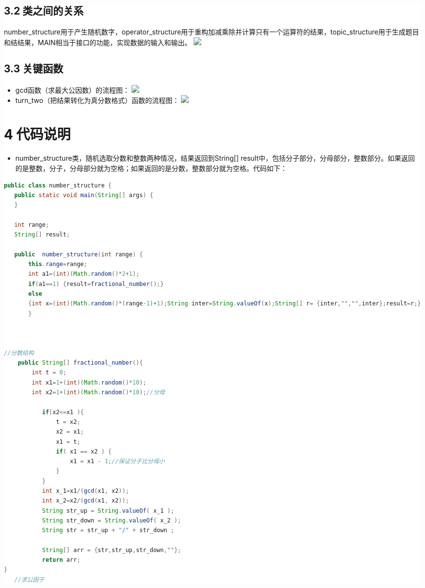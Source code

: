 ## 3.2 类之间的关系
number_structure用于产生随机数字，operator_structure用于重构加减乘除并计算只有一个运算符的结果，topic_structure用于生成题目和结结果，MAIN相当于接口的功能，实现数据的输入和输出。
![](https://img2020.cnblogs.com/blog/2527216/202110/2527216-20211025150019724-1953875176.png)



## 3.3 关键函数
- gcd函数（求最大公因数）的流程图：
![](https://img2020.cnblogs.com/blog/2527216/202110/2527216-20211025150054988-768854690.png)
- turn_two（把结果转化为真分数格式）函数的流程图：
![](https://img2020.cnblogs.com/blog/2527216/202110/2527216-20211025150109311-1305708830.png)


# 4 代码说明
- number_structure类，随机选取分数和整数两种情况，结果返回到String[] result中，包括分子部分，分母部分，整数部分。如果返回的是整数，分子，分母部分就为空格；如果返回的是分数，整数部分就为空格。代码如下：
 ```java
public class number_structure {
	public static void main(String[] args) {
    }
	
	int range;
	String[] result;
	
	public  number_structure(int range) {
		this.range=range;
		int a1=(int)(Math.random()*2+1);		
		if(a1==1) {result=fractional_number();}
		else 
		{int x=(int)(Math.random()*(range-1)+1);String inter=String.valueOf(x);String[] r= {inter,"","",inter};result=r;}
		}
		
	
	
//分数结构
	 public String[] fractional_number(){
		 int t = 0;
	     int x1=1+(int)(Math.random()*10);
	     int x2=1+(int)(Math.random()*10);//分母  
	       
	        if(x2<=x1 ){
	            t = x2;
	            x2 = x1;
	            x1 = t;
	            if( x1 == x2 ) {
	                x1 = x1 - 1;//保证分子比分母小
	            }
	        }	
	        int x_1=x1/(gcd(x1, x2));
	        int x_2=x2/(gcd(x1, x2));
	        String str_up = String.valueOf( x_1 );
	        String str_down = String.valueOf( x_2 );
            String str = str_up + "/" + str_down ;
            
            String[] arr = {str,str_up,str_down,""};
            return arr;
}
	//求公因子	
 ```